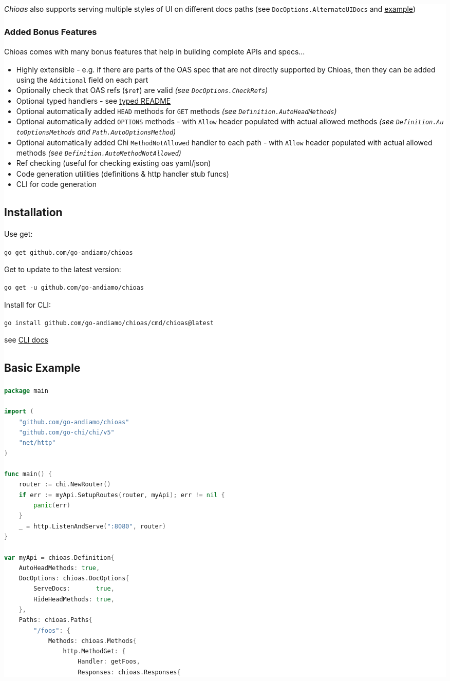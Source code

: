 *Chioas* also supports serving multiple styles of UI on different docs paths (see `DocOptions.AlternateUIDocs` and [example](https://github.com/go-andiamo/chioas/tree/main/_examples/multi_ui))

### Added Bonus Features
Chioas comes with many bonus features that help in building complete APIs and specs...
* Highly extensible - e.g. if there are parts of the OAS spec that are not directly supported by Chioas, then they can be added using the `Additional` field on each part
* Optionally check that OAS refs (`$ref`) are valid _(see `DocOptions.CheckRefs`)_
* Optional typed handlers - see [typed README](https://github.com/go-andiamo/chioas/blob/main/typed/README.md)
* Optional automatically added `HEAD` methods for `GET` methods _(see `Definition.AutoHeadMethods`)_
* Optional automatically added `OPTIONS` methods - with `Allow` header populated with actual allowed methods _(see `Definition.AutoOptionsMethods` and `Path.AutoOptionsMethod`)_
* Optional automatically added Chi `MethodNotAllowed` handler to each path  - with `Allow` header populated with actual allowed methods _(see `Definition.AutoMethodNotAllowed`)_
* Ref checking (useful for checking existing oas yaml/json)
* Code generation utilities (definitions & http handler stub funcs)
* CLI for code generation

## Installation
Use get:

    go get github.com/go-andiamo/chioas

Get to update to the latest version:

    go get -u github.com/go-andiamo/chioas

Install for CLI:

    go install github.com/go-andiamo/chioas/cmd/chioas@latest

see [CLI docs](https://github.com/go-andiamo/chioas/blob/main/cmd/chioas/README.md)

## Basic Example
```go
package main

import (
    "github.com/go-andiamo/chioas"
    "github.com/go-chi/chi/v5"
    "net/http"
)

func main() {
    router := chi.NewRouter()
    if err := myApi.SetupRoutes(router, myApi); err != nil {
        panic(err)
    }
    _ = http.ListenAndServe(":8080", router)
}

var myApi = chioas.Definition{
    AutoHeadMethods: true,
    DocOptions: chioas.DocOptions{
        ServeDocs:       true,
        HideHeadMethods: true,
    },
    Paths: chioas.Paths{
        "/foos": {
            Methods: chioas.Methods{
                http.MethodGet: {
                    Handler: getFoos,
                    Responses: chioas.Responses{
```